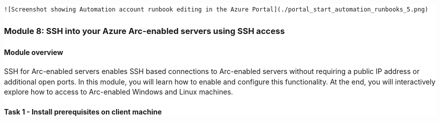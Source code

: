     ![Screenshot showing Automation account runbook editing in the Azure Portal](./portal_start_automation_runbooks_5.png)

### Module 8: SSH into your Azure Arc-enabled servers using SSH access

#### Module overview

SSH for Arc-enabled servers enables SSH based connections to Arc-enabled servers without requiring a public IP address or additional open ports.
In this module, you will learn how to enable and configure this functionality. At the end, you will interactively explore how to access to Arc-enabled Windows and Linux machines.

#### Task 1 - Install prerequisites on client machine
